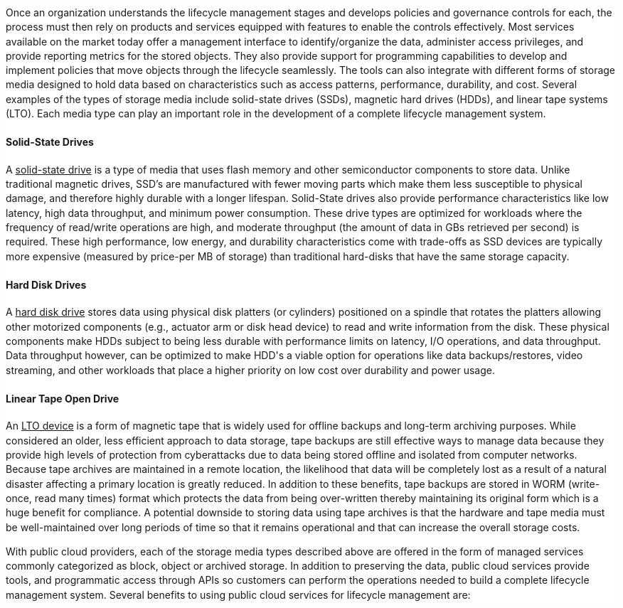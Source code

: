Once an organization understands the lifecycle management stages and develops policies and governance controls for each, the process must then rely on products and services equipped with features to enable the controls effectively. Most services available on the market today offer a management interface to identify/organize the data, administer access privileges, and provide reporting metrics for the stored objects. They also provide support for programming capabilities to develop and implement policies that move objects through the lifecycle seamlessly. The tools can also integrate with different forms of storage media designed to hold data based on characteristics such as access patterns, performance, durability, and cost. Several examples of the types of storage media include solid-state drives (SSDs), magnetic hard drives (HDDs), and linear tape systems (LTO). Each media type can play an important role in the development of a complete lifecycle management system.

#### Solid-State Drives

A [solid-state drive](https://en.wikipedia.org/wiki/Solid-state_drive) is a type of media that uses flash memory and other semiconductor components to store data. Unlike traditional magnetic drives, SSD’s are manufactured with fewer moving parts which make them less susceptible to physical damage, and therefore highly durable with a longer lifespan. Solid-State drives also provide performance characteristics like low latency, high data throughput, and minimum power consumption. These drive types are optimized for workloads where the frequency of read/write operations are high, and moderate throughput (the amount of data in GBs retrieved per second) is required. These high performance, low energy, and durability characteristics come with trade-offs as SSD devices are typically more expensive (measured by price-per MB of storage) than traditional hard-disks that have the same storage capacity.

#### Hard Disk Drives

A [hard disk drive](https://en.wikipedia.org/wiki/Hard_disk_drive) stores data using physical disk platters (or cylinders) positioned on a spindle that rotates the platters allowing other motorized components (e.g., actuator arm or disk head device) to read and write information from the disk. These physical components make HDDs subject to being less durable with performance limits on latency, I/O operations, and data throughput. Data throughput however, can be optimized to make HDD's a viable option for operations like data backups/restores, video streaming, and other workloads that place a higher priority on low cost over durability and power usage.

#### Linear Tape Open Drive

An [LTO device](https://en.wikipedia.org/wiki/Linear_Tape-Open) is a form of magnetic tape that is widely used for offline backups and long-term archiving purposes. While considered an older, less efficient approach to data storage, tape backups are still effective ways to manage data because they provide high levels of protection from cyberattacks due to data being stored offline and isolated from computer networks. Because tape archives are maintained in a remote location, the likelihood that data will be completely lost as a result of a natural disaster affecting a primary location is greatly reduced. In addition to these benefits, tape backups are stored in WORM (write-once, read many times) format which protects the data from being over-written thereby maintaining its original form which is a huge benefit for compliance. A potential downside to storing data using tape archives is that the hardware and tape media must be well-maintained over long periods of time so that it remains operational and that can increase the overall storage costs.

With public cloud providers, each of the storage media types described above are offered in the form of managed services commonly categorized as block, object or archived storage. In addition to preserving the data, public cloud services provide tools, and programmatic access through APIs so customers can perform the operations needed to build a complete lifecycle management system. Several benefits to using public cloud services for lifecycle management are:
